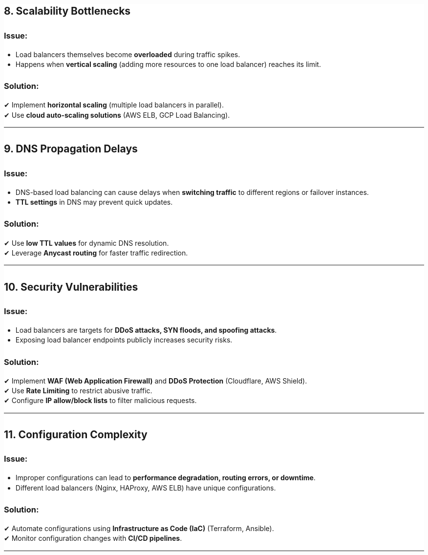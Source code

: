 
## **8. Scalability Bottlenecks**
### **Issue**:  
- Load balancers themselves become **overloaded** during traffic spikes.  
- Happens when **vertical scaling** (adding more resources to one load balancer) reaches its limit.  

### **Solution**:  
✔ Implement **horizontal scaling** (multiple load balancers in parallel).  
✔ Use **cloud auto-scaling solutions** (AWS ELB, GCP Load Balancing).  

---

## **9. DNS Propagation Delays**
### **Issue**:  
- DNS-based load balancing can cause delays when **switching traffic** to different regions or failover instances.  
- **TTL settings** in DNS may prevent quick updates.  

### **Solution**:  
✔ Use **low TTL values** for dynamic DNS resolution.  
✔ Leverage **Anycast routing** for faster traffic redirection.  

---

## **10. Security Vulnerabilities**
### **Issue**:  
- Load balancers are targets for **DDoS attacks, SYN floods, and spoofing attacks**.  
- Exposing load balancer endpoints publicly increases security risks.  

### **Solution**:  
✔ Implement **WAF (Web Application Firewall)** and **DDoS Protection** (Cloudflare, AWS Shield).  
✔ Use **Rate Limiting** to restrict abusive traffic.  
✔ Configure **IP allow/block lists** to filter malicious requests.  

---

## **11. Configuration Complexity**
### **Issue**:  
- Improper configurations can lead to **performance degradation, routing errors, or downtime**.  
- Different load balancers (Nginx, HAProxy, AWS ELB) have unique configurations.  

### **Solution**:  
✔ Automate configurations using **Infrastructure as Code (IaC)** (Terraform, Ansible).  
✔ Monitor configuration changes with **CI/CD pipelines**.  

---
